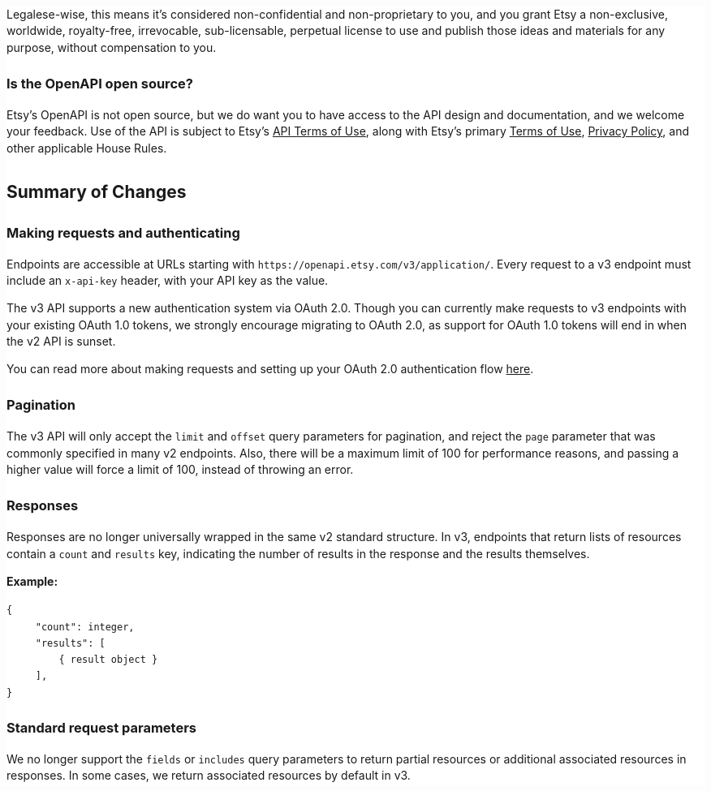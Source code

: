 Legalese-wise, this means it’s considered non-confidential and non-proprietary to you, and you grant Etsy a non-exclusive, worldwide, royalty-free, irrevocable, sub-licensable, perpetual license to use and publish those ideas and materials for any purpose, without compensation to you.

### Is the OpenAPI open source?

Etsy’s OpenAPI is not open source, but we do want you to have access to the API design and documentation, and we welcome your feedback. Use of the API is subject to Etsy’s [API Terms of Use](https://www.etsy.com/legal/api), along with Etsy’s primary [Terms of Use](https://www.etsy.com/legal/terms-of-use/), [Privacy Policy](https://www.etsy.com/legal/privacy/), and other applicable House Rules.

## Summary of Changes

### Making requests and authenticating

Endpoints are accessible at URLs starting with `https://openapi.etsy.com/v3/application/`. Every request to a v3 endpoint must include an `x-api-key` header, with your API key as the value.

The v3 API supports a new authentication system via OAuth 2.0. Though you can currently make requests to v3 endpoints with your existing OAuth 1.0 tokens, we strongly encourage migrating to OAuth 2.0, as support for OAuth 1.0 tokens will end in when the v2 API is sunset.

You can read more about making requests and setting up your OAuth 2.0 authentication flow [here](https://www.etsy.com/developers/documentation/getting_started/oauth2).

### Pagination

The v3 API will only accept the `limit` and `offset` query parameters for pagination, and reject the `page` parameter that was commonly specified in many v2 endpoints. Also, there will be a maximum limit of 100 for performance reasons, and passing a higher value will force a limit of 100, instead of throwing an error.

### Responses

Responses are no longer universally wrapped in the same v2 standard structure. In v3, endpoints that return lists of resources contain a `count` and `results` key, indicating the number of results in the response and the results themselves.

**Example:**
```
{
     "count": integer,
     "results": [
         { result object }
     ],
}
```

### Standard request parameters

We no longer support the `fields` or `includes` query parameters to return partial resources or additional associated resources in responses. In some cases, we return associated resources by default in v3.
